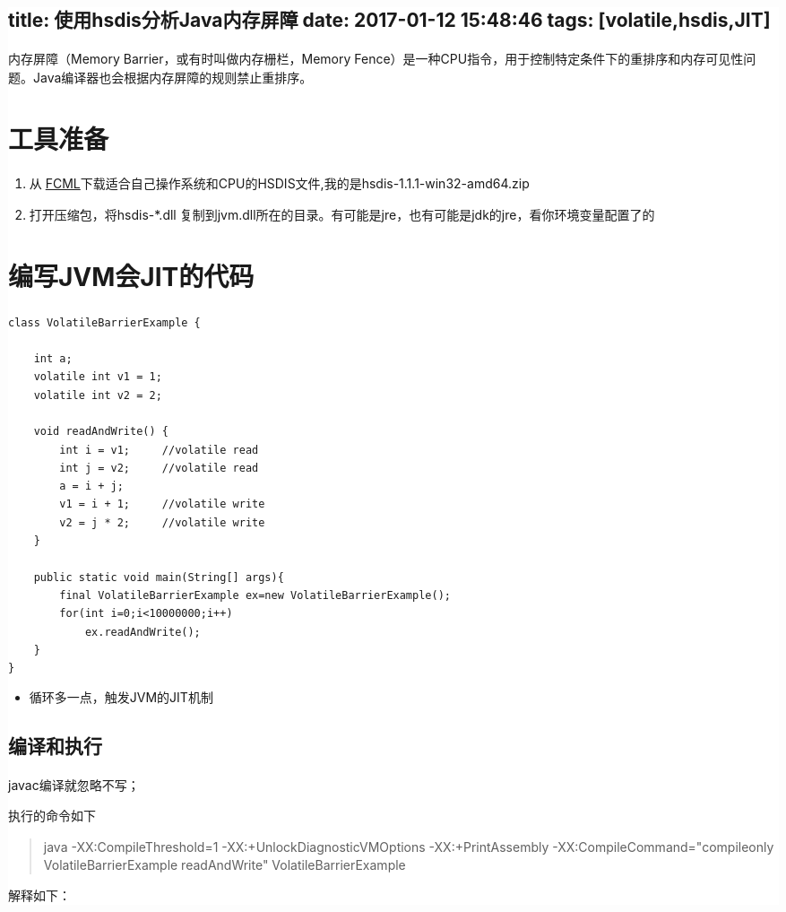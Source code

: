 title: 使用hsdis分析Java内存屏障
date: 2017-01-12 15:48:46
tags: [volatile,hsdis,JIT]
---


内存屏障（Memory Barrier，或有时叫做内存栅栏，Memory Fence）是一种CPU指令，用于控制特定条件下的重排序和内存可见性问题。Java编译器也会根据内存屏障的规则禁止重排序。



# 工具准备
1. 从 [FCML](https://sourceforge.net/projects/fcml/files/fcml-1.1.2/ 'fcml')下载适合自己操作系统和CPU的HSDIS文件,我的是hsdis-1.1.1-win32-amd64.zip

1. 打开压缩包，将hsdis-*.dll  复制到jvm.dll所在的目录。有可能是jre，也有可能是jdk的jre，看你环境变量配置了的


# 编写JVM会JIT的代码

```
class VolatileBarrierExample {

	int a;
	volatile int v1 = 1;
	volatile int v2 = 2;

	void readAndWrite() {
		int i = v1;		//volatile read 
		int j = v2;		//volatile read 	
		a = i + j;		
		v1 = i + 1;		//volatile write
		v2 = j * 2;		//volatile write
	}

    public static void main(String[] args){
        final VolatileBarrierExample ex=new VolatileBarrierExample();
        for(int i=0;i<10000000;i++)
            ex.readAndWrite();
    }
}
```

* 循环多一点，触发JVM的JIT机制

##  编译和执行
javac编译就忽略不写；

执行的命令如下
> java -XX:CompileThreshold=1 -XX:+UnlockDiagnosticVMOptions -XX:+PrintAssembly -XX:CompileCommand="compileonly VolatileBarrierExample 
readAndWrite" VolatileBarrierExample

解释如下：
